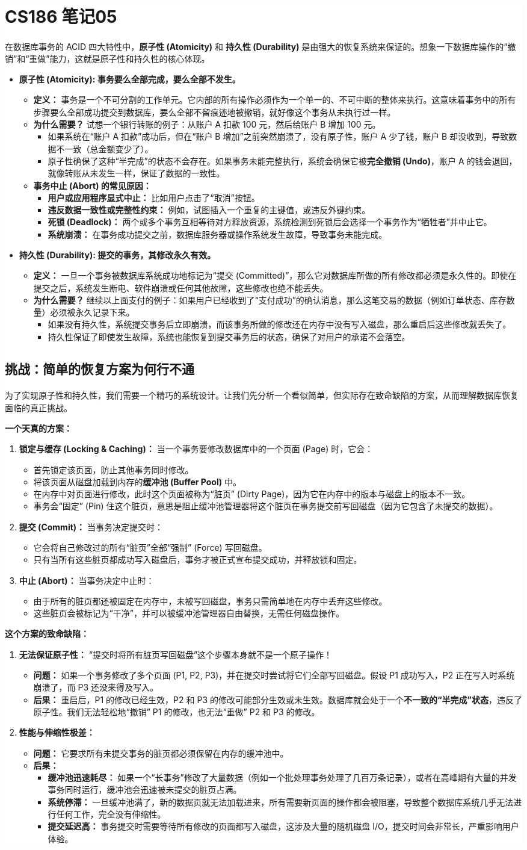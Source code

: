 # CS186 笔记05
在数据库事务的 ACID 四大特性中，**原子性 (Atomicity)** 和 **持久性 (Durability)** 是由强大的恢复系统来保证的。想象一下数据库操作的“撤销”和“重做”能力，这就是原子性和持久性的核心体现。

* **原子性 (Atomicity): 事务要么全部完成，要么全部不发生。**
    * **定义：** 事务是一个不可分割的工作单元。它内部的所有操作必须作为一个单一的、不可中断的整体来执行。这意味着事务中的所有步骤要么全部成功提交到数据库，要么全部不留痕迹地被撤销，就好像这个事务从未执行过一样。
    * **为什么需要？** 试想一个银行转账的例子：从账户 A 扣款 100 元，然后给账户 B 增加 100 元。
        * 如果系统在“账户 A 扣款”成功后，但在“账户 B 增加”之前突然崩溃了，没有原子性，账户 A 少了钱，账户 B 却没收到，导致数据不一致（总金额变少了）。
        * 原子性确保了这种“半完成”的状态不会存在。如果事务未能完整执行，系统会确保它被**完全撤销 (Undo)**，账户 A 的钱会退回，就像转账从未发生一样，保证了数据的一致性。
    * **事务中止 (Abort) 的常见原因：**
        * **用户或应用程序显式中止：** 比如用户点击了“取消”按钮。
        * **违反数据一致性或完整性约束：** 例如，试图插入一个重复的主键值，或违反外键约束。
        * **死锁 (Deadlock)：** 两个或多个事务互相等待对方释放资源，系统检测到死锁后会选择一个事务作为“牺牲者”并中止它。
        * **系统崩溃：** 在事务成功提交之前，数据库服务器或操作系统发生故障，导致事务未能完成。

* **持久性 (Durability): 提交的事务，其修改永久有效。**
    * **定义：** 一旦一个事务被数据库系统成功地标记为“提交 (Committed)”，那么它对数据库所做的所有修改都必须是永久性的。即使在提交之后，系统发生断电、软件崩溃或任何其他故障，这些修改也绝不能丢失。
    * **为什么需要？** 继续以上面支付的例子：如果用户已经收到了“支付成功”的确认消息，那么这笔交易的数据（例如订单状态、库存数量）必须被永久记录下来。
        * 如果没有持久性，系统提交事务后立即崩溃，而该事务所做的修改还在内存中没有写入磁盘，那么重启后这些修改就丢失了。
        * 持久性保证了即使发生故障，系统也能恢复到提交事务后的状态，确保了对用户的承诺不会落空。

## 挑战：简单的恢复方案为何行不通

为了实现原子性和持久性，我们需要一个精巧的系统设计。让我们先分析一个看似简单，但实际存在致命缺陷的方案，从而理解数据库恢复面临的真正挑战。

**一个天真的方案：**

1.  **锁定与缓存 (Locking & Caching)：** 当一个事务要修改数据库中的一个页面 (Page) 时，它会：
    * 首先锁定该页面，防止其他事务同时修改。
    * 将该页面从磁盘加载到内存的**缓冲池 (Buffer Pool)** 中。
    * 在内存中对页面进行修改，此时这个页面被称为“脏页” (Dirty Page)，因为它在内存中的版本与磁盘上的版本不一致。
    * 事务会“固定” (Pin) 住这个脏页，意思是阻止缓冲池管理器将这个脏页在事务提交前写回磁盘（因为它包含了未提交的数据）。

2.  **提交 (Commit)：** 当事务决定提交时：
    * 它会将自己修改过的所有“脏页”全部“强制” (Force) 写回磁盘。
    * 只有当所有这些脏页都成功写入磁盘后，事务才被正式宣布提交成功，并释放锁和固定。

3.  **中止 (Abort)：** 当事务决定中止时：
    * 由于所有的脏页都还被固定在内存中，未被写回磁盘，事务只需简单地在内存中丢弃这些修改。
    * 这些脏页会被标记为“干净”，并可以被缓冲池管理器自由替换，无需任何磁盘操作。

**这个方案的致命缺陷：**

1.  **无法保证原子性：** “提交时将所有脏页写回磁盘”这个步骤本身就不是一个原子操作！
    * **问题：** 如果一个事务修改了多个页面 (P1, P2, P3)，并在提交时尝试将它们全部写回磁盘。假设 P1 成功写入，P2 正在写入时系统崩溃了，而 P3 还没来得及写入。
    * **后果：** 重启后，P1 的修改已经生效，P2 和 P3 的修改可能部分生效或未生效。数据库就会处于一个**不一致的“半完成”状态**，违反了原子性。我们无法轻松地“撤销” P1 的修改，也无法“重做” P2 和 P3 的修改。

2.  **性能与伸缩性极差：**
    * **问题：** 它要求所有未提交事务的脏页都必须保留在内存的缓冲池中。
    * **后果：**
        * **缓冲池迅速耗尽：** 如果一个“长事务”修改了大量数据（例如一个批处理事务处理了几百万条记录），或者在高峰期有大量的并发事务同时运行，缓冲池会迅速被未提交的脏页占满。
        * **系统停滞：** 一旦缓冲池满了，新的数据页就无法加载进来，所有需要新页面的操作都会被阻塞，导致整个数据库系统几乎无法进行任何工作，完全没有伸缩性。
        * **提交延迟高：** 事务提交时需要等待所有修改的页面都写入磁盘，这涉及大量的随机磁盘 I/O，提交时间会非常长，严重影响用户体验。
